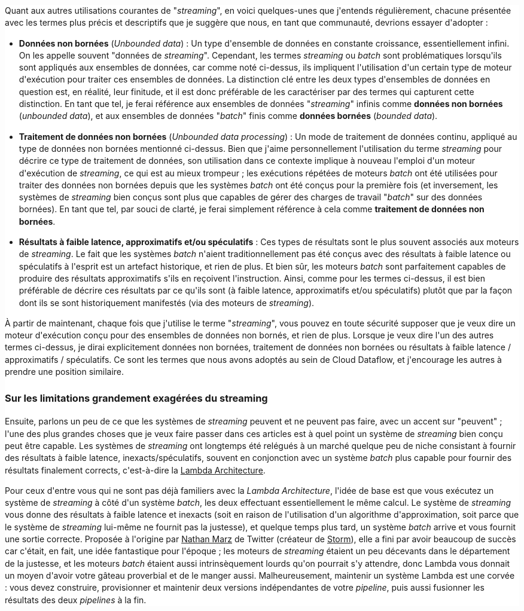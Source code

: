 Quant aux autres utilisations courantes de "*streaming*", en voici quelques-unes que j'entends régulièrement, chacune présentée avec les termes plus précis et descriptifs que je suggère que nous, en tant que communauté, devrions essayer d'adopter :

- **Données non bornées** (*Unbounded data*) : Un type d'ensemble de données en constante croissance, essentiellement infini. On les appelle souvent "données de *streaming*". Cependant, les termes *streaming* ou *batch* sont problématiques lorsqu'ils sont appliqués aux ensembles de données, car comme noté ci-dessus, ils impliquent l'utilisation d'un certain type de moteur d'exécution pour traiter ces ensembles de données. La distinction clé entre les deux types d'ensembles de données en question est, en réalité, leur finitude, et il est donc préférable de les caractériser par des termes qui capturent cette distinction. En tant que tel, je ferai référence aux ensembles de données "*streaming*" infinis comme **données non bornées** (*unbounded data*), et aux ensembles de données "*batch*" finis comme **données bornées** (*bounded data*).

- **Traitement de données non bornées** (*Unbounded data processing*) : Un mode de traitement de données continu, appliqué au type de données non bornées mentionné ci-dessus. Bien que j'aime personnellement l'utilisation du terme *streaming* pour décrire ce type de traitement de données, son utilisation dans ce contexte implique à nouveau l'emploi d'un moteur d'exécution de *streaming*, ce qui est au mieux trompeur ; les exécutions répétées de moteurs *batch* ont été utilisées pour traiter des données non bornées depuis que les systèmes *batch* ont été conçus pour la première fois (et inversement, les systèmes de *streaming* bien conçus sont plus que capables de gérer des charges de travail "*batch*" sur des données bornées). En tant que tel, par souci de clarté, je ferai simplement référence à cela comme **traitement de données non bornées**.

- **Résultats à faible latence, approximatifs et/ou spéculatifs** : Ces types de résultats sont le plus souvent associés aux moteurs de *streaming*. Le fait que les systèmes *batch* n'aient traditionnellement pas été conçus avec des résultats à faible latence ou spéculatifs à l'esprit est un artefact historique, et rien de plus. Et bien sûr, les moteurs *batch* sont parfaitement capables de produire des résultats approximatifs s'ils en reçoivent l'instruction. Ainsi, comme pour les termes ci-dessus, il est bien préférable de décrire ces résultats par ce qu'ils sont (à faible latence, approximatifs et/ou spéculatifs) plutôt que par la façon dont ils se sont historiquement manifestés (via des moteurs de *streaming*).

À partir de maintenant, chaque fois que j'utilise le terme "*streaming*", vous pouvez en toute sécurité supposer que je veux dire un moteur d'exécution conçu pour des ensembles de données non bornés, et rien de plus. Lorsque je veux dire l'un des autres termes ci-dessus, je dirai explicitement données non bornées, traitement de données non bornées ou résultats à faible latence / approximatifs / spéculatifs. Ce sont les termes que nous avons adoptés au sein de Cloud Dataflow, et j'encourage les autres à prendre une position similaire.

### Sur les limitations grandement exagérées du streaming

Ensuite, parlons un peu de ce que les systèmes de *streaming* peuvent et ne peuvent pas faire, avec un accent sur "peuvent" ; l'une des plus grandes choses que je veux faire passer dans ces articles est à quel point un système de *streaming* bien conçu peut être capable. Les systèmes de *streaming* ont longtemps été relégués à un marché quelque peu de niche consistant à fournir des résultats à faible latence, inexacts/spéculatifs, souvent en conjonction avec un système *batch* plus capable pour fournir des résultats finalement corrects, c'est-à-dire la [Lambda Architecture](http://nathanmarz.com/blog/how-to-beat-the-cap-theorem.html).

Pour ceux d'entre vous qui ne sont pas déjà familiers avec la *Lambda Architecture*, l'idée de base est que vous exécutez un système de *streaming* à côté d'un système *batch*, les deux effectuant essentiellement le même calcul. Le système de *streaming* vous donne des résultats à faible latence et inexacts (soit en raison de l'utilisation d'un algorithme d'approximation, soit parce que le système de *streaming* lui-même ne fournit pas la justesse), et quelque temps plus tard, un système *batch* arrive et vous fournit une sortie correcte. Proposée à l'origine par [Nathan Marz](https://twitter.com/nathanmarz) de Twitter (créateur de [Storm](http://storm.apache.org)), elle a fini par avoir beaucoup de succès car c'était, en fait, une idée fantastique pour l'époque ; les moteurs de *streaming* étaient un peu décevants dans le département de la justesse, et les moteurs *batch* étaient aussi intrinsèquement lourds qu'on pourrait s'y attendre, donc Lambda vous donnait un moyen d'avoir votre gâteau proverbial et de le manger aussi. Malheureusement, maintenir un système Lambda est une corvée : vous devez construire, provisionner et maintenir deux versions indépendantes de votre *pipeline*, puis aussi fusionner les résultats des deux *pipelines* à la fin.
